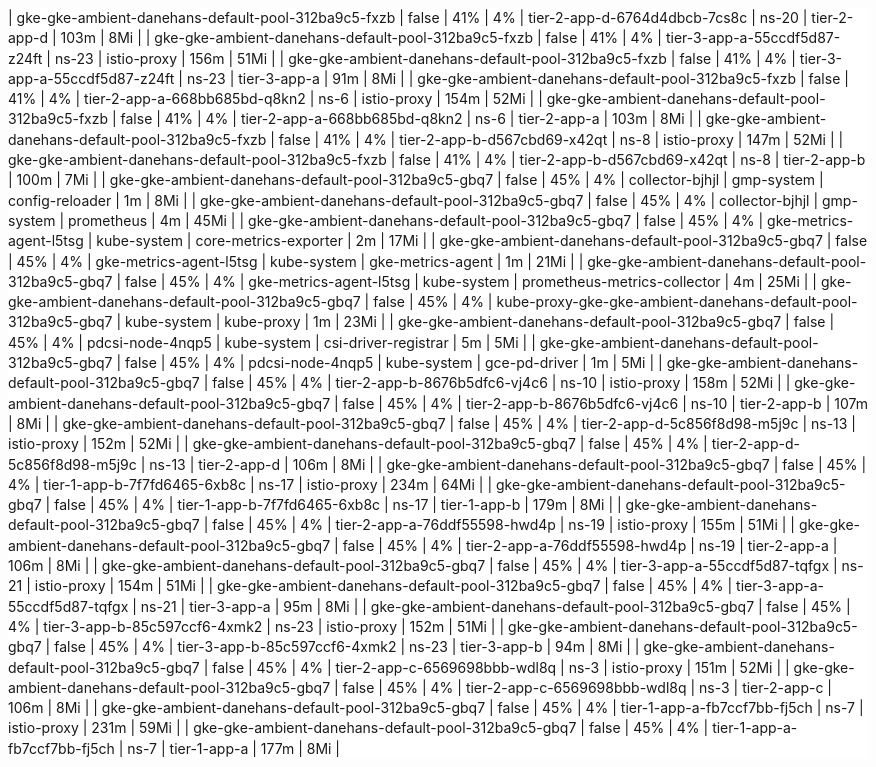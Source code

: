 | gke-gke-ambient-danehans-default-pool-312ba9c5-fxzb | false | 41% | 4% | tier-2-app-d-6764d4dbcb-7cs8c | ns-20 | tier-2-app-d | 103m | 8Mi |
| gke-gke-ambient-danehans-default-pool-312ba9c5-fxzb | false | 41% | 4% | tier-3-app-a-55ccdf5d87-z24ft | ns-23 | istio-proxy | 156m | 51Mi |
| gke-gke-ambient-danehans-default-pool-312ba9c5-fxzb | false | 41% | 4% | tier-3-app-a-55ccdf5d87-z24ft | ns-23 | tier-3-app-a | 91m | 8Mi |
| gke-gke-ambient-danehans-default-pool-312ba9c5-fxzb | false | 41% | 4% | tier-2-app-a-668bb685bd-q8kn2 | ns-6 | istio-proxy | 154m | 52Mi |
| gke-gke-ambient-danehans-default-pool-312ba9c5-fxzb | false | 41% | 4% | tier-2-app-a-668bb685bd-q8kn2 | ns-6 | tier-2-app-a | 103m | 8Mi |
| gke-gke-ambient-danehans-default-pool-312ba9c5-fxzb | false | 41% | 4% | tier-2-app-b-d567cbd69-x42qt | ns-8 | istio-proxy | 147m | 52Mi |
| gke-gke-ambient-danehans-default-pool-312ba9c5-fxzb | false | 41% | 4% | tier-2-app-b-d567cbd69-x42qt | ns-8 | tier-2-app-b | 100m | 7Mi |
| gke-gke-ambient-danehans-default-pool-312ba9c5-gbq7 | false | 45% | 4% | collector-bjhjl | gmp-system | config-reloader | 1m | 8Mi |
| gke-gke-ambient-danehans-default-pool-312ba9c5-gbq7 | false | 45% | 4% | collector-bjhjl | gmp-system | prometheus | 4m | 45Mi |
| gke-gke-ambient-danehans-default-pool-312ba9c5-gbq7 | false | 45% | 4% | gke-metrics-agent-l5tsg | kube-system | core-metrics-exporter | 2m | 17Mi |
| gke-gke-ambient-danehans-default-pool-312ba9c5-gbq7 | false | 45% | 4% | gke-metrics-agent-l5tsg | kube-system | gke-metrics-agent | 1m | 21Mi |
| gke-gke-ambient-danehans-default-pool-312ba9c5-gbq7 | false | 45% | 4% | gke-metrics-agent-l5tsg | kube-system | prometheus-metrics-collector | 4m | 25Mi |
| gke-gke-ambient-danehans-default-pool-312ba9c5-gbq7 | false | 45% | 4% | kube-proxy-gke-gke-ambient-danehans-default-pool-312ba9c5-gbq7 | kube-system | kube-proxy | 1m | 23Mi |
| gke-gke-ambient-danehans-default-pool-312ba9c5-gbq7 | false | 45% | 4% | pdcsi-node-4nqp5 | kube-system | csi-driver-registrar | 5m | 5Mi |
| gke-gke-ambient-danehans-default-pool-312ba9c5-gbq7 | false | 45% | 4% | pdcsi-node-4nqp5 | kube-system | gce-pd-driver | 1m | 5Mi |
| gke-gke-ambient-danehans-default-pool-312ba9c5-gbq7 | false | 45% | 4% | tier-2-app-b-8676b5dfc6-vj4c6 | ns-10 | istio-proxy | 158m | 52Mi |
| gke-gke-ambient-danehans-default-pool-312ba9c5-gbq7 | false | 45% | 4% | tier-2-app-b-8676b5dfc6-vj4c6 | ns-10 | tier-2-app-b | 107m | 8Mi |
| gke-gke-ambient-danehans-default-pool-312ba9c5-gbq7 | false | 45% | 4% | tier-2-app-d-5c856f8d98-m5j9c | ns-13 | istio-proxy | 152m | 52Mi |
| gke-gke-ambient-danehans-default-pool-312ba9c5-gbq7 | false | 45% | 4% | tier-2-app-d-5c856f8d98-m5j9c | ns-13 | tier-2-app-d | 106m | 8Mi |
| gke-gke-ambient-danehans-default-pool-312ba9c5-gbq7 | false | 45% | 4% | tier-1-app-b-7f7fd6465-6xb8c | ns-17 | istio-proxy | 234m | 64Mi |
| gke-gke-ambient-danehans-default-pool-312ba9c5-gbq7 | false | 45% | 4% | tier-1-app-b-7f7fd6465-6xb8c | ns-17 | tier-1-app-b | 179m | 8Mi |
| gke-gke-ambient-danehans-default-pool-312ba9c5-gbq7 | false | 45% | 4% | tier-2-app-a-76ddf55598-hwd4p | ns-19 | istio-proxy | 155m | 51Mi |
| gke-gke-ambient-danehans-default-pool-312ba9c5-gbq7 | false | 45% | 4% | tier-2-app-a-76ddf55598-hwd4p | ns-19 | tier-2-app-a | 106m | 8Mi |
| gke-gke-ambient-danehans-default-pool-312ba9c5-gbq7 | false | 45% | 4% | tier-3-app-a-55ccdf5d87-tqfgx | ns-21 | istio-proxy | 154m | 51Mi |
| gke-gke-ambient-danehans-default-pool-312ba9c5-gbq7 | false | 45% | 4% | tier-3-app-a-55ccdf5d87-tqfgx | ns-21 | tier-3-app-a | 95m | 8Mi |
| gke-gke-ambient-danehans-default-pool-312ba9c5-gbq7 | false | 45% | 4% | tier-3-app-b-85c597ccf6-4xmk2 | ns-23 | istio-proxy | 152m | 51Mi |
| gke-gke-ambient-danehans-default-pool-312ba9c5-gbq7 | false | 45% | 4% | tier-3-app-b-85c597ccf6-4xmk2 | ns-23 | tier-3-app-b | 94m | 8Mi |
| gke-gke-ambient-danehans-default-pool-312ba9c5-gbq7 | false | 45% | 4% | tier-2-app-c-6569698bbb-wdl8q | ns-3 | istio-proxy | 151m | 52Mi |
| gke-gke-ambient-danehans-default-pool-312ba9c5-gbq7 | false | 45% | 4% | tier-2-app-c-6569698bbb-wdl8q | ns-3 | tier-2-app-c | 106m | 8Mi |
| gke-gke-ambient-danehans-default-pool-312ba9c5-gbq7 | false | 45% | 4% | tier-1-app-a-fb7ccf7bb-fj5ch | ns-7 | istio-proxy | 231m | 59Mi |
| gke-gke-ambient-danehans-default-pool-312ba9c5-gbq7 | false | 45% | 4% | tier-1-app-a-fb7ccf7bb-fj5ch | ns-7 | tier-1-app-a | 177m | 8Mi |
